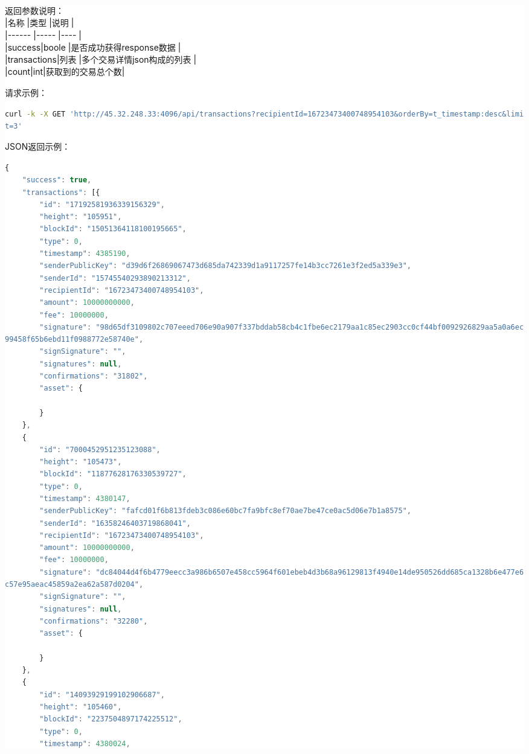 返回参数说明：   
|名称	|类型   |说明              |   
|------ |-----  |----              |   
|success|boole  |是否成功获得response数据 |    
|transactions|列表  |多个交易详情json构成的列表      |    
|count|int|获取到的交易总个数|   
   
请求示例：   
```bash   
curl -k -X GET 'http://45.32.248.33:4096/api/transactions?recipientId=16723473400748954103&orderBy=t_timestamp:desc&limit=3'   
```   
   
JSON返回示例：   
```js   
{   
	"success": true,   
	"transactions": [{   
		"id": "17192581936339156329",   
		"height": "105951",   
		"blockId": "15051364118100195665",   
		"type": 0,   
		"timestamp": 4385190,   
		"senderPublicKey": "d39d6f26869067473d685da742339d1a9117257fe14b3cc7261e3f2ed5a339e3",   
		"senderId": "15745540293890213312",   
		"recipientId": "16723473400748954103",   
		"amount": 10000000000,   
		"fee": 10000000,   
		"signature": "98d65df3109802c707eeed706e90a907f337bddab58cb4c1fbe6ec2179aa1c85ec2903cc0cf44bf0092926829aa5a0a6ec99458f65b6ebd11f0988772e58740e",   
		"signSignature": "",   
		"signatures": null,   
		"confirmations": "31802",   
		"asset": {   
			   
		}   
	},   
	{   
		"id": "7000452951235123088",   
		"height": "105473",   
		"blockId": "11877628176330539727",   
		"type": 0,   
		"timestamp": 4380147,   
		"senderPublicKey": "fafcd01f6b813fdeb3c086e60bc7fa9bfc8ef70ae7be47ce0ac5d06e7b1a8575",   
		"senderId": "16358246403719868041",   
		"recipientId": "16723473400748954103",   
		"amount": 10000000000,   
		"fee": 10000000,   
		"signature": "dc84044d4f6b4779eecc3a986b6507e458cc5964f601ebeb4d3b68a96129813f4940e14de950526dd685ca1328b6e477e6c57e95aeac45859a2ea62a587d0204",   
		"signSignature": "",   
		"signatures": null,   
		"confirmations": "32280",   
		"asset": {   
			   
		}   
	},   
	{   
		"id": "14093929199102906687",   
		"height": "105460",   
		"blockId": "2237504897174225512",   
		"type": 0,   
		"timestamp": 4380024,   
```